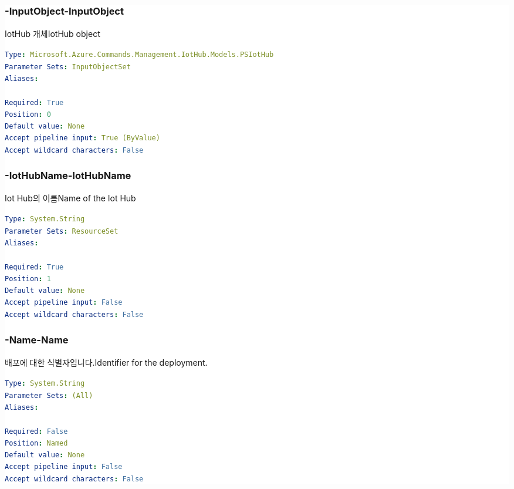 ### <span data-ttu-id="808f0-116">-InputObject</span><span class="sxs-lookup"><span data-stu-id="808f0-116">-InputObject</span></span>
<span data-ttu-id="808f0-117">IotHub 개체</span><span class="sxs-lookup"><span data-stu-id="808f0-117">IotHub object</span></span>

```yaml
Type: Microsoft.Azure.Commands.Management.IotHub.Models.PSIotHub
Parameter Sets: InputObjectSet
Aliases:

Required: True
Position: 0
Default value: None
Accept pipeline input: True (ByValue)
Accept wildcard characters: False
```

### <span data-ttu-id="808f0-118">-IotHubName</span><span class="sxs-lookup"><span data-stu-id="808f0-118">-IotHubName</span></span>
<span data-ttu-id="808f0-119">Iot Hub의 이름</span><span class="sxs-lookup"><span data-stu-id="808f0-119">Name of the Iot Hub</span></span>

```yaml
Type: System.String
Parameter Sets: ResourceSet
Aliases:

Required: True
Position: 1
Default value: None
Accept pipeline input: False
Accept wildcard characters: False
```

### <span data-ttu-id="808f0-120">-Name</span><span class="sxs-lookup"><span data-stu-id="808f0-120">-Name</span></span>
<span data-ttu-id="808f0-121">배포에 대한 식별자입니다.</span><span class="sxs-lookup"><span data-stu-id="808f0-121">Identifier for the deployment.</span></span>

```yaml
Type: System.String
Parameter Sets: (All)
Aliases:

Required: False
Position: Named
Default value: None
Accept pipeline input: False
Accept wildcard characters: False
```
